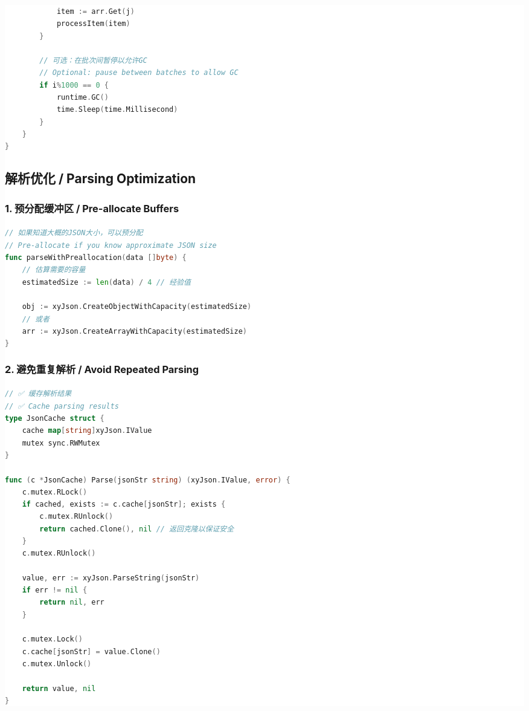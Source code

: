 ```go
            item := arr.Get(j)
            processItem(item)
        }
        
        // 可选：在批次间暂停以允许GC
        // Optional: pause between batches to allow GC
        if i%1000 == 0 {
            runtime.GC()
            time.Sleep(time.Millisecond)
        }
    }
}
```

## 解析优化 / Parsing Optimization

### 1. 预分配缓冲区 / Pre-allocate Buffers

```go
// 如果知道大概的JSON大小，可以预分配
// Pre-allocate if you know approximate JSON size
func parseWithPreallocation(data []byte) {
    // 估算需要的容量
    estimatedSize := len(data) / 4 // 经验值
    
    obj := xyJson.CreateObjectWithCapacity(estimatedSize)
    // 或者
    arr := xyJson.CreateArrayWithCapacity(estimatedSize)
}
```

### 2. 避免重复解析 / Avoid Repeated Parsing

```go
// ✅ 缓存解析结果
// ✅ Cache parsing results
type JsonCache struct {
    cache map[string]xyJson.IValue
    mutex sync.RWMutex
}

func (c *JsonCache) Parse(jsonStr string) (xyJson.IValue, error) {
    c.mutex.RLock()
    if cached, exists := c.cache[jsonStr]; exists {
        c.mutex.RUnlock()
        return cached.Clone(), nil // 返回克隆以保证安全
    }
    c.mutex.RUnlock()
    
    value, err := xyJson.ParseString(jsonStr)
    if err != nil {
        return nil, err
    }
    
    c.mutex.Lock()
    c.cache[jsonStr] = value.Clone()
    c.mutex.Unlock()
    
    return value, nil
}
```
